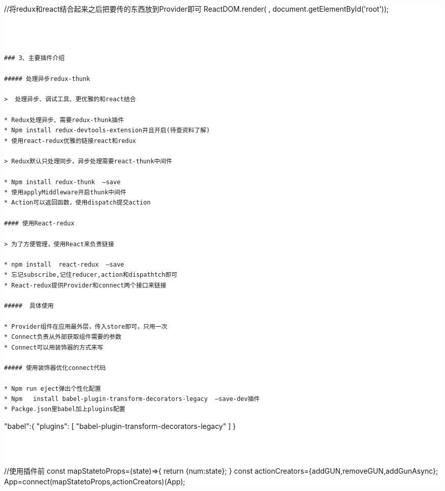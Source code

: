 //将redux和react结合起来之后把要传的东西放到Provider即可
ReactDOM.render(
     <Provider store={store}>
         <App  />
      </Provider>,
    document.getElementById('root'));
```



### 3、主要插件介绍

##### 处理异步redux-thunk

>  处理异步、调试工具、更优雅的和react结合

* Redux处理异步、需要redux-thunk插件
* Npm install redux-devtools-extension并且开启(待查资料了解)
* 使用react-redux优雅的链接react和redux

> Redux默认只处理同步，异步处理需要react-thunk中间件

* Npm install redux-thunk  —save
* 使用applyMiddleware开启thunk中间件 
* Action可以返回函数，使用dispatch提交action 

#### 使用React-redux

> 为了方便管理，使用React来负责链接

* npm install  react-redux  —save 
* 忘记subscribe,记住reducer,action和dispathtch即可
* React-redux提供Provider和connect两个接口来链接 

#####  具体使用

* Provider组件在应用最外层，传入store即可，只用一次 
* Connect负责从外部获取组件需要的参数 
* Connect可以用装饰器的方式来写  

##### 使用装饰器优化connect代码

* Npm run eject弹出个性化配置
* Npm   install babel-plugin-transform-decorators-legacy  —save-dev插件
* Packge.json里babel加上plugins配置

```
 "babel":{
   "plugins": [
        "babel-plugin-transform-decorators-legacy"
    ] 
 } 
```



```
//使用插件前
const  mapStatetoProps=(state)=>{
    return {num:state};
}
const actionCreators={addGUN,removeGUN,addGunAsync};
App=connect(mapStatetoProps,actionCreators)(App);
```

```